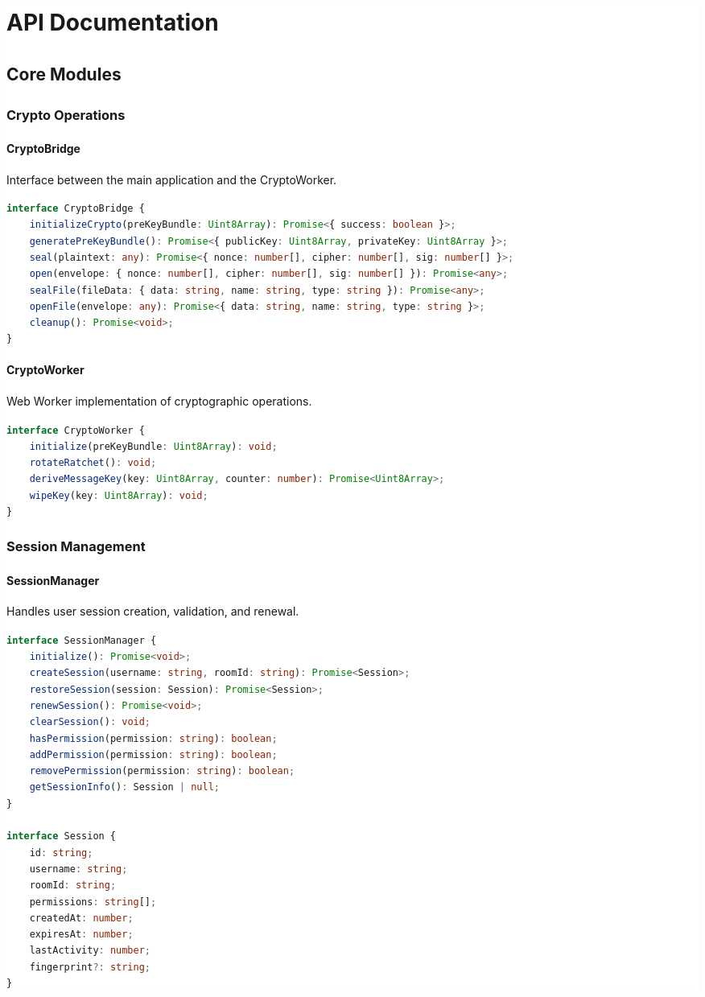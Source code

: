 # API Documentation

## Core Modules

### Crypto Operations

#### CryptoBridge

Interface between the main application and the CryptoWorker.

```typescript
interface CryptoBridge {
    initializeCrypto(preKeyBundle: Uint8Array): Promise<{ success: boolean }>;
    generatePreKeyBundle(): Promise<{ publicKey: Uint8Array, privateKey: Uint8Array }>;
    seal(plaintext: any): Promise<{ nonce: number[], cipher: number[], sig: number[] }>;
    open(envelope: { nonce: number[], cipher: number[], sig: number[] }): Promise<any>;
    sealFile(fileData: { data: string, name: string, type: string }): Promise<any>;
    openFile(envelope: any): Promise<{ data: string, name: string, type: string }>;
    cleanup(): Promise<void>;
}
```

#### CryptoWorker

Web Worker implementation of cryptographic operations.

```typescript
interface CryptoWorker {
    initialize(preKeyBundle: Uint8Array): void;
    rotateRatchet(): void;
    deriveMessageKey(key: Uint8Array, counter: number): Promise<Uint8Array>;
    wipeKey(key: Uint8Array): void;
}
```

### Session Management

#### SessionManager

Handles user session creation, validation, and renewal.

```typescript
interface SessionManager {
    initialize(): Promise<void>;
    createSession(username: string, roomId: string): Promise<Session>;
    restoreSession(session: Session): Promise<Session>;
    renewSession(): Promise<void>;
    clearSession(): void;
    hasPermission(permission: string): boolean;
    addPermission(permission: string): boolean;
    removePermission(permission: string): boolean;
    getSessionInfo(): Session | null;
}

interface Session {
    id: string;
    username: string;
    roomId: string;
    permissions: string[];
    createdAt: number;
    expiresAt: number;
    lastActivity: number;
    fingerprint?: string;
}
```